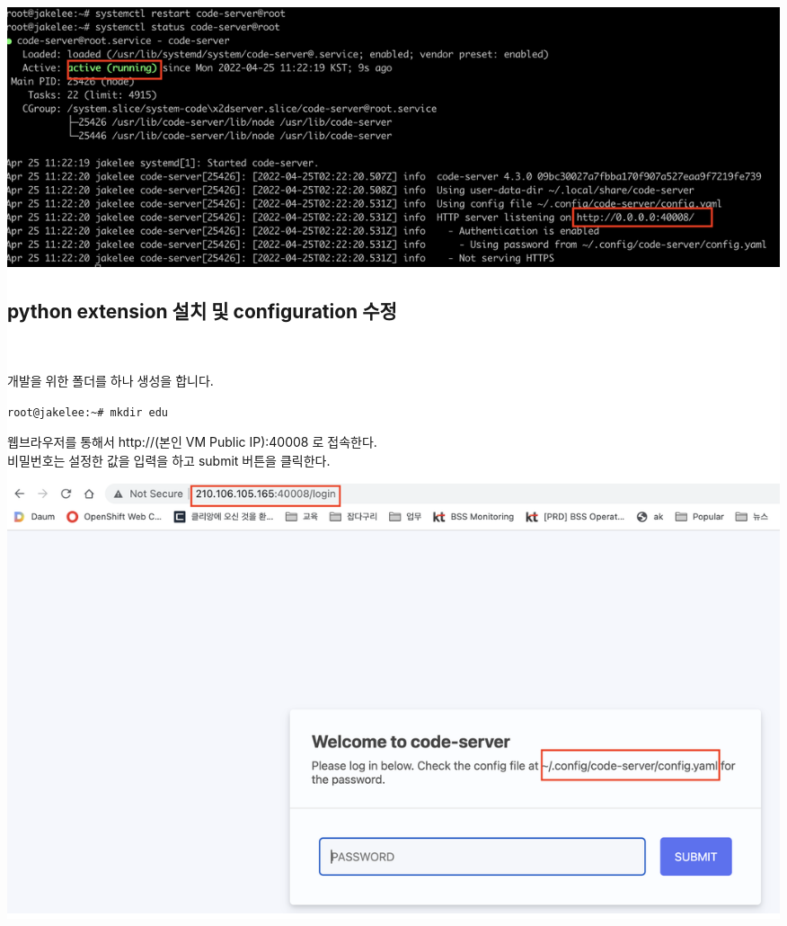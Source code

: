 <img src="./assets/code_server_restart.png" style="width: 100%; height: auto;"/>


<br/>

## python extension 설치 및 configuration 수정 

<br/>

개발을 위한 폴더를 하나 생성을 합니다.  

```bash
root@jakelee:~# mkdir edu
```  

웹브라우저를 통해서 http://(본인 VM Public IP):40008 로 접속한다.  
비밀번호는 설정한 값을 입력을 하고 submit 버튼을 클릭한다.  

<img src="./assets/code_server_login.png" style="width: 100%; height: auto;"/>  
